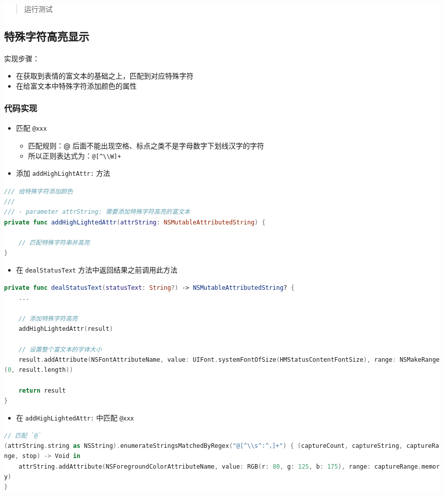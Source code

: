 > 运行测试


## 特殊字符高亮显示

实现步骤：
- 在获取到表情的富文本的基础之上，匹配到对应特殊字符
- 在给富文本中特殊字符添加颜色的属性


### 代码实现

- 匹配 `@xxx`
    - 匹配规则：@ 后面不能出现空格、标点之类不是字母数字下划线汉字的字符
    - 所以正则表达式为：`@[^\\W]+`

- 添加 `addHighLightAttr:` 方法

```swift
/// 给特殊字符添加颜色
///
/// - parameter attrString: 需要添加特殊字符高亮的富文本
private func addHighLightedAttr(attrString: NSMutableAttributedString) {

    // 匹配特殊字符串并高亮
}
```

- 在 `dealStatusText` 方法中返回结果之前调用此方法

```swift
private func dealStatusText(statusText: String?) -> NSMutableAttributedString? {
    ...

    // 添加特殊字符高亮
    addHighLightedAttr(result)

    // 设置整个富文本的字体大小
    result.addAttribute(NSFontAttributeName, value: UIFont.systemFontOfSize(HMStatusContentFontSize), range: NSMakeRange(0, result.length))

    return result
}
```

- 在 `addHighLightedAttr:` 中匹配 `@xxx`

```swift
// 匹配 `@`
(attrString.string as NSString).enumerateStringsMatchedByRegex("@[^\\s^:^，]+") { (captureCount, captureString, captureRange, stop) -> Void in
    attrString.addAttribute(NSForegroundColorAttributeName, value: RGB(r: 80, g: 125, b: 175), range: captureRange.memory)
}
```
